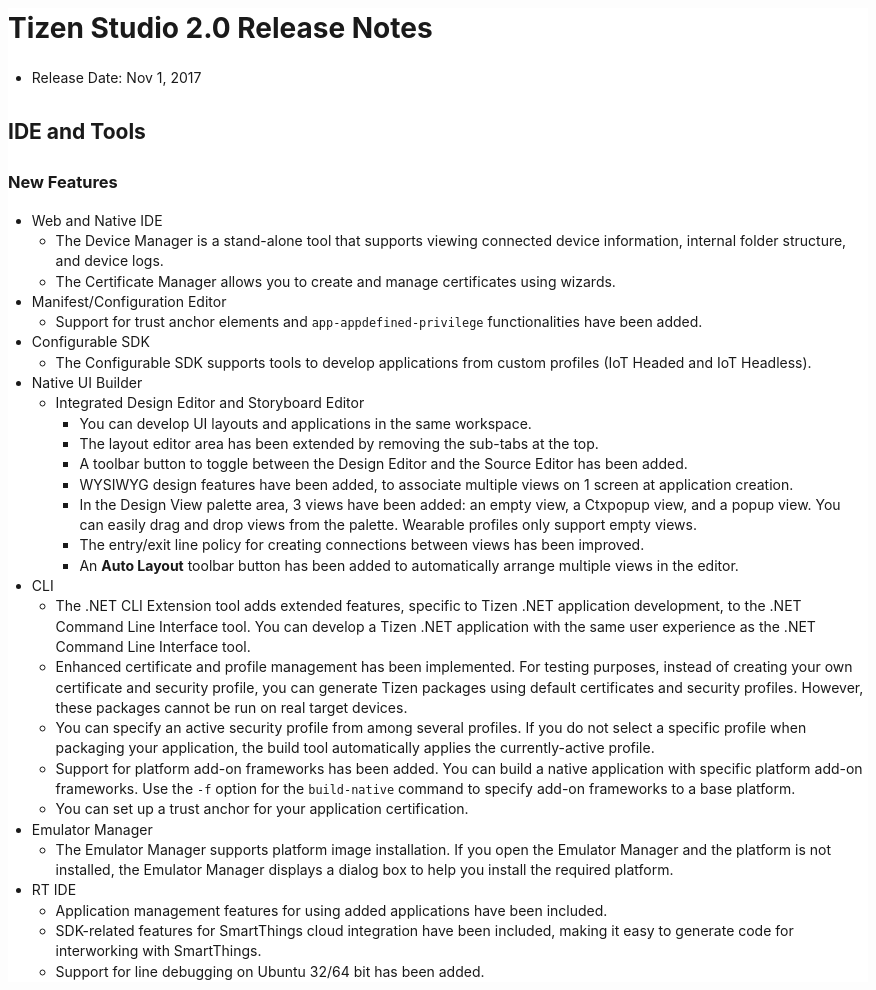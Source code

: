 # Tizen Studio 2.0 Release Notes

-   Release Date: Nov 1, 2017


## IDE and Tools


### New Features

-   Web and Native IDE
    -   The Device Manager is a stand-alone tool that supports viewing connected device information, internal folder structure, and device logs.
    -   The Certificate Manager allows you to create and manage certificates using wizards.
-   Manifest/Configuration Editor
    -   Support for trust anchor elements and `app-appdefined-privilege` functionalities have been added.
-   Configurable SDK
    -   The Configurable SDK supports tools to develop applications from custom profiles (IoT Headed and IoT Headless).
-   Native UI Builder
    -   Integrated Design Editor and Storyboard Editor
        -   You can develop UI layouts and applications in the same workspace.
        -   The layout editor area has been extended by removing the sub-tabs at the top.
        -   A toolbar button to toggle between the Design Editor and the Source Editor has been added.
        -   WYSIWYG design features have been added, to associate multiple views on 1 screen at application creation.
        -   In the Design View palette area, 3 views have been added: an empty view, a Ctxpopup view, and a popup view. You can easily drag and drop views from the palette. Wearable profiles only support empty views.
        -   The entry/exit line policy for creating connections between views has been improved.
        -   An **Auto Layout** toolbar button has been added to automatically arrange multiple views in the editor.
-   CLI
    -   The .NET CLI Extension tool adds extended features, specific to Tizen .NET application development, to the .NET Command Line Interface tool. You can develop a Tizen .NET application with the same user experience as the .NET Command Line Interface tool.
    -   Enhanced certificate and profile management has been implemented. For testing purposes, instead of creating your own certificate and security profile, you can generate Tizen packages using default certificates and security profiles. However, these packages cannot be run on real target devices.
    -   You can specify an active security profile from among several profiles. If you do not select a specific profile when packaging your application, the build tool automatically applies the currently-active profile.
    -   Support for platform add-on frameworks has been added. You can build a native application with specific platform add-on frameworks. Use the `-f` option for the `build-native` command to specify add-on frameworks to a base platform.
    -   You can set up a trust anchor for your application certification.
-   Emulator Manager
    -   The Emulator Manager supports platform image installation. If you open the Emulator Manager and the platform is not installed, the Emulator Manager displays a dialog box to help you install the required platform.
-   RT IDE
    -   Application management features for using added applications have been included.
    -   SDK-related features for SmartThings cloud integration have been included, making it easy to generate code for interworking with SmartThings.
    -   Support for line debugging on Ubuntu 32/64 bit has been added.
